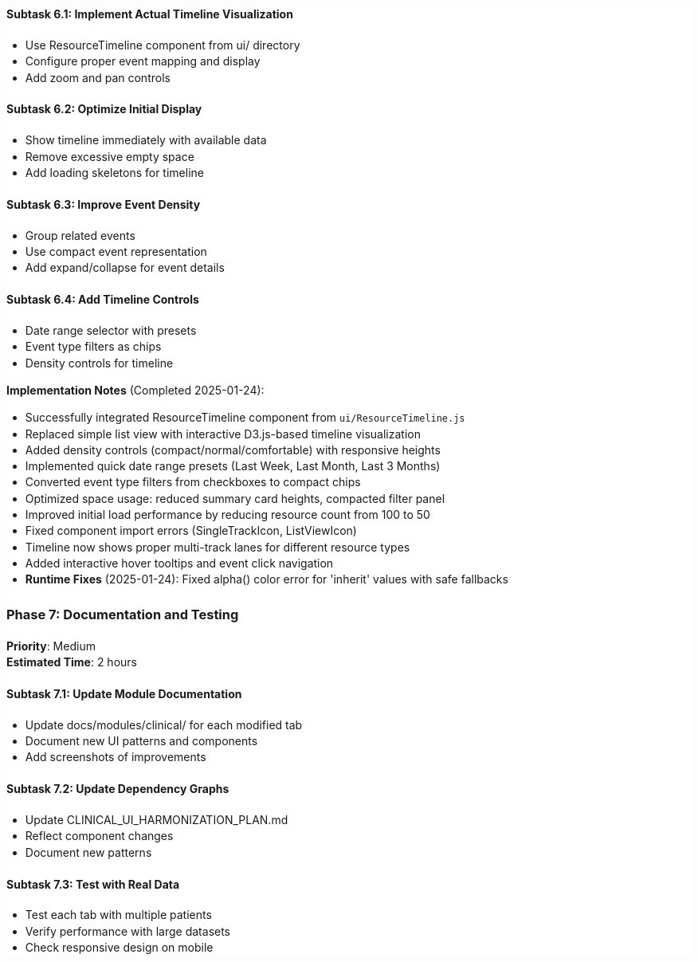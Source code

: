 #### Subtask 6.1: Implement Actual Timeline Visualization
- Use ResourceTimeline component from ui/ directory
- Configure proper event mapping and display
- Add zoom and pan controls

#### Subtask 6.2: Optimize Initial Display
- Show timeline immediately with available data
- Remove excessive empty space
- Add loading skeletons for timeline

#### Subtask 6.3: Improve Event Density
- Group related events
- Use compact event representation
- Add expand/collapse for event details

#### Subtask 6.4: Add Timeline Controls
- Date range selector with presets
- Event type filters as chips
- Density controls for timeline

**Implementation Notes** (Completed 2025-01-24):
- Successfully integrated ResourceTimeline component from `ui/ResourceTimeline.js`
- Replaced simple list view with interactive D3.js-based timeline visualization
- Added density controls (compact/normal/comfortable) with responsive heights
- Implemented quick date range presets (Last Week, Last Month, Last 3 Months)
- Converted event type filters from checkboxes to compact chips
- Optimized space usage: reduced summary card heights, compacted filter panel
- Improved initial load performance by reducing resource count from 100 to 50
- Fixed component import errors (SingleTrackIcon, ListViewIcon)
- Timeline now shows proper multi-track lanes for different resource types
- Added interactive hover tooltips and event click navigation
- **Runtime Fixes** (2025-01-24): Fixed alpha() color error for 'inherit' values with safe fallbacks

### Phase 7: Documentation and Testing
**Priority**: Medium  
**Estimated Time**: 2 hours

#### Subtask 7.1: Update Module Documentation
- Update docs/modules/clinical/ for each modified tab
- Document new UI patterns and components
- Add screenshots of improvements

#### Subtask 7.2: Update Dependency Graphs
- Update CLINICAL_UI_HARMONIZATION_PLAN.md
- Reflect component changes
- Document new patterns

#### Subtask 7.3: Test with Real Data
- Test each tab with multiple patients
- Verify performance with large datasets
- Check responsive design on mobile
